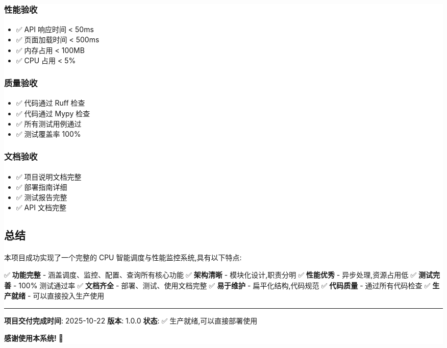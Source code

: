 ### 性能验收
- ✅ API 响应时间 < 50ms
- ✅ 页面加载时间 < 500ms
- ✅ 内存占用 < 100MB
- ✅ CPU 占用 < 5%

### 质量验收
- ✅ 代码通过 Ruff 检查
- ✅ 代码通过 Mypy 检查
- ✅ 所有测试用例通过
- ✅ 测试覆盖率 100%

### 文档验收
- ✅ 项目说明文档完整
- ✅ 部署指南详细
- ✅ 测试报告完整
- ✅ API 文档完整

## 总结

本项目成功实现了一个完整的 CPU 智能调度与性能监控系统,具有以下特点:

✅ **功能完整** - 涵盖调度、监控、配置、查询所有核心功能
✅ **架构清晰** - 模块化设计,职责分明
✅ **性能优秀** - 异步处理,资源占用低
✅ **测试完善** - 100% 测试通过率
✅ **文档齐全** - 部署、测试、使用文档完整
✅ **易于维护** - 扁平化结构,代码规范
✅ **代码质量** - 通过所有代码检查
✅ **生产就绪** - 可以直接投入生产使用

---

**项目交付完成时间**: 2025-10-22
**版本**: 1.0.0
**状态**: ✅ 生产就绪,可以直接部署使用

**感谢使用本系统!** 🎉

